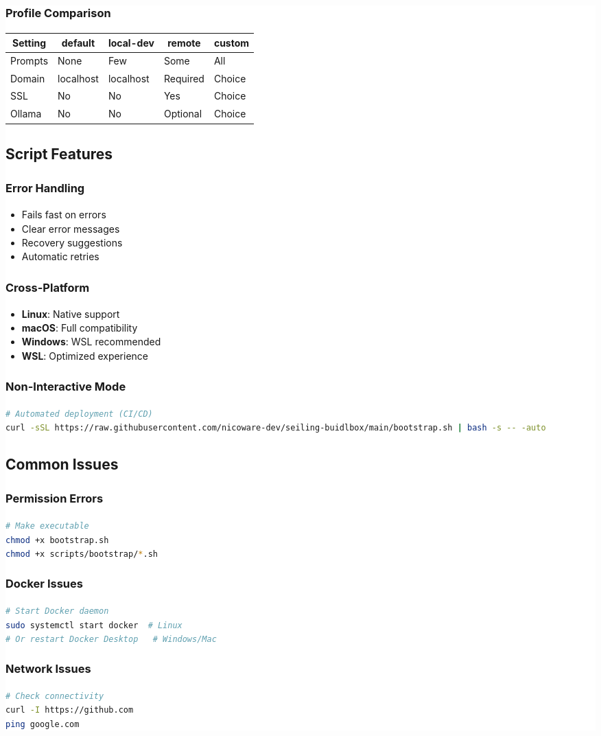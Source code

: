### Profile Comparison
| Setting | default | local-dev | remote | custom |
|---------|---------|-----------|--------|--------|
| Prompts | None | Few | Some | All |
| Domain | localhost | localhost | Required | Choice |
| SSL | No | No | Yes | Choice |
| Ollama | No | No | Optional | Choice |

## Script Features

### Error Handling
- Fails fast on errors
- Clear error messages
- Recovery suggestions
- Automatic retries

### Cross-Platform
- **Linux**: Native support
- **macOS**: Full compatibility
- **Windows**: WSL recommended
- **WSL**: Optimized experience

### Non-Interactive Mode
```bash
# Automated deployment (CI/CD)
curl -sSL https://raw.githubusercontent.com/nicoware-dev/seiling-buidlbox/main/bootstrap.sh | bash -s -- -auto
```

## Common Issues

### Permission Errors
```bash
# Make executable
chmod +x bootstrap.sh
chmod +x scripts/bootstrap/*.sh
```

### Docker Issues
```bash
# Start Docker daemon
sudo systemctl start docker  # Linux
# Or restart Docker Desktop   # Windows/Mac
```

### Network Issues
```bash
# Check connectivity
curl -I https://github.com
ping google.com
```
